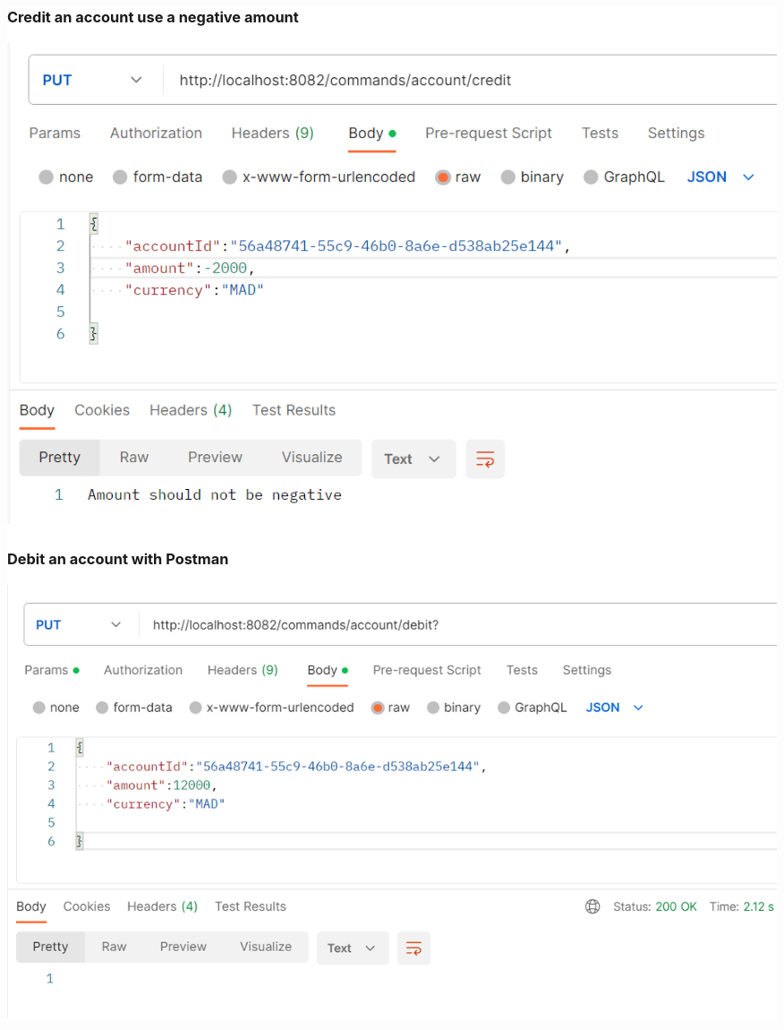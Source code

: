 ### Credit an account use a negative amount
<img src="Images/creditNegative.png">

### Debit an account with Postman 
<img src="Images/debitCompte.png">
